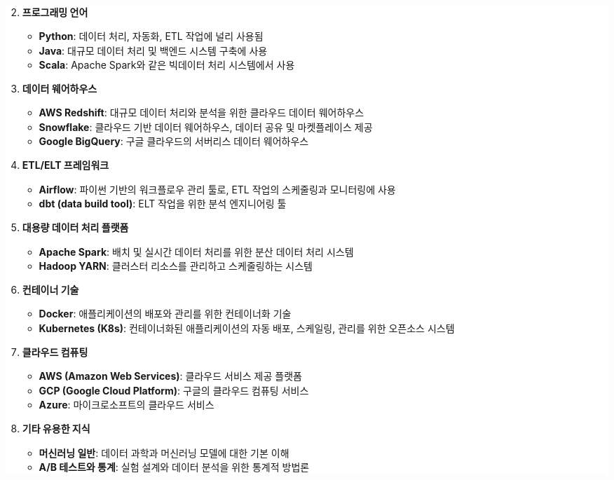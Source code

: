 2. **프로그래밍 언어**
   - **Python**: 데이터 처리, 자동화, ETL 작업에 널리 사용됨
   - **Java**: 대규모 데이터 처리 및 백엔드 시스템 구축에 사용
   - **Scala**: Apache Spark와 같은 빅데이터 처리 시스템에서 사용

3. **데이터 웨어하우스**
   - **AWS Redshift**: 대규모 데이터 처리와 분석을 위한 클라우드 데이터 웨어하우스
   - **Snowflake**: 클라우드 기반 데이터 웨어하우스, 데이터 공유 및 마켓플레이스 제공
   - **Google BigQuery**: 구글 클라우드의 서버리스 데이터 웨어하우스

4. **ETL/ELT 프레임워크**
   - **Airflow**: 파이썬 기반의 워크플로우 관리 툴로, ETL 작업의 스케줄링과 모니터링에 사용
   - **dbt (data build tool)**: ELT 작업을 위한 분석 엔지니어링 툴

5. **대용량 데이터 처리 플랫폼**
   - **Apache Spark**: 배치 및 실시간 데이터 처리를 위한 분산 데이터 처리 시스템
   - **Hadoop YARN**: 클러스터 리소스를 관리하고 스케줄링하는 시스템

6. **컨테이너 기술**
   - **Docker**: 애플리케이션의 배포와 관리를 위한 컨테이너화 기술
   - **Kubernetes (K8s)**: 컨테이너화된 애플리케이션의 자동 배포, 스케일링, 관리를 위한 오픈소스 시스템

7. **클라우드 컴퓨팅**
   - **AWS (Amazon Web Services)**: 클라우드 서비스 제공 플랫폼
   - **GCP (Google Cloud Platform)**: 구글의 클라우드 컴퓨팅 서비스
   - **Azure**: 마이크로소프트의 클라우드 서비스

8. **기타 유용한 지식**
   - **머신러닝 일반**: 데이터 과학과 머신러닝 모델에 대한 기본 이해
   - **A/B 테스트와 통계**: 실험 설계와 데이터 분석을 위한 통계적 방법론
